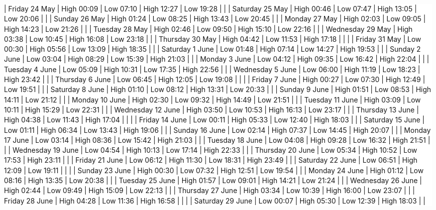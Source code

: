 | Friday 24 May | High 00:09 | Low 07:10 | High 12:27 | Low 19:28 |  |
| Saturday 25 May | High 00:46 | Low 07:47 | High 13:05 | Low 20:06 |  |
| Sunday 26 May | High 01:24 | Low 08:25 | High 13:43 | Low 20:45 |  |
| Monday 27 May | High 02:03 | Low 09:05 | High 14:23 | Low 21:26 |  |
| Tuesday 28 May | High 02:46 | Low 09:50 | High 15:10 | Low 22:16 |  |
| Wednesday 29 May | High 03:38 | Low 10:45 | High 16:08 | Low 23:18 |  |
| Thursday 30 May | High 04:42 | Low 11:53 | High 17:18 |  |  |
| Friday 31 May | Low 00:30 | High 05:56 | Low 13:09 | High 18:35 |  |
| Saturday 1 June | Low 01:48 | High 07:14 | Low 14:27 | High 19:53 |  |
| Sunday 2 June | Low 03:04 | High 08:29 | Low 15:39 | High 21:03 |  |
| Monday 3 June | Low 04:12 | High 09:35 | Low 16:42 | High 22:04 |  |
| Tuesday 4 June | Low 05:09 | High 10:31 | Low 17:35 | High 22:56 |  |
| Wednesday 5 June | Low 06:00 | High 11:19 | Low 18:23 | High 23:42 |  |
| Thursday 6 June | Low 06:45 | High 12:05 | Low 19:08 |  |  |
| Friday 7 June | High 00:27 | Low 07:30 | High 12:49 | Low 19:51 |  |
| Saturday 8 June | High 01:10 | Low 08:12 | High 13:31 | Low 20:33 |  |
| Sunday 9 June | High 01:51 | Low 08:53 | High 14:11 | Low 21:12 |  |
| Monday 10 June | High 02:30 | Low 09:32 | High 14:49 | Low 21:51 |  |
| Tuesday 11 June | High 03:09 | Low 10:11 | High 15:29 | Low 22:31 |  |
| Wednesday 12 June | High 03:50 | Low 10:53 | High 16:13 | Low 23:17 |  |
| Thursday 13 June | High 04:38 | Low 11:43 | High 17:04 |  |  |
| Friday 14 June | Low 00:11 | High 05:33 | Low 12:40 | High 18:03 |  |
| Saturday 15 June | Low 01:11 | High 06:34 | Low 13:43 | High 19:06 |  |
| Sunday 16 June | Low 02:14 | High 07:37 | Low 14:45 | High 20:07 |  |
| Monday 17 June | Low 03:14 | High 08:36 | Low 15:42 | High 21:03 |  |
| Tuesday 18 June | Low 04:08 | High 09:28 | Low 16:32 | High 21:51 |  |
| Wednesday 19 June | Low 04:54 | High 10:13 | Low 17:14 | High 22:33 |  |
| Thursday 20 June | Low 05:34 | High 10:52 | Low 17:53 | High 23:11 |  |
| Friday 21 June | Low 06:12 | High 11:30 | Low 18:31 | High 23:49 |  |
| Saturday 22 June | Low 06:51 | High 12:09 | Low 19:11 |  |  |
| Sunday 23 June | High 00:30 | Low 07:32 | High 12:51 | Low 19:54 |  |
| Monday 24 June | High 01:12 | Low 08:16 | High 13:35 | Low 20:38 |  |
| Tuesday 25 June | High 01:57 | Low 09:01 | High 14:21 | Low 21:24 |  |
| Wednesday 26 June | High 02:44 | Low 09:49 | High 15:09 | Low 22:13 |  |
| Thursday 27 June | High 03:34 | Low 10:39 | High 16:00 | Low 23:07 |  |
| Friday 28 June | High 04:28 | Low 11:36 | High 16:58 |  |  |
| Saturday 29 June | Low 00:07 | High 05:30 | Low 12:39 | High 18:03 |  |